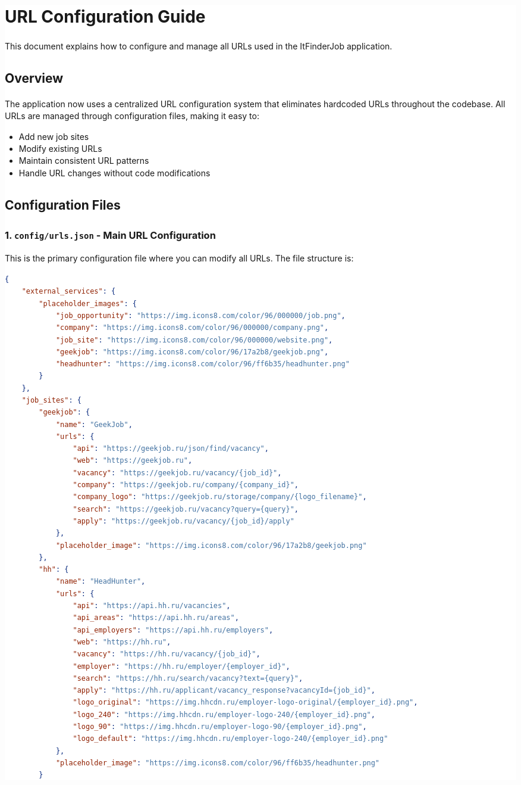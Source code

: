 # URL Configuration Guide

This document explains how to configure and manage all URLs used in the ItFinderJob application.

## Overview

The application now uses a centralized URL configuration system that eliminates hardcoded URLs throughout the codebase. All URLs are managed through configuration files, making it easy to:

- Add new job sites
- Modify existing URLs
- Maintain consistent URL patterns
- Handle URL changes without code modifications

## Configuration Files

### 1. `config/urls.json` - Main URL Configuration

This is the primary configuration file where you can modify all URLs. The file structure is:

```json
{
    "external_services": {
        "placeholder_images": {
            "job_opportunity": "https://img.icons8.com/color/96/000000/job.png",
            "company": "https://img.icons8.com/color/96/000000/company.png",
            "job_site": "https://img.icons8.com/color/96/000000/website.png",
            "geekjob": "https://img.icons8.com/color/96/17a2b8/geekjob.png",
            "headhunter": "https://img.icons8.com/color/96/ff6b35/headhunter.png"
        }
    },
    "job_sites": {
        "geekjob": {
            "name": "GeekJob",
            "urls": {
                "api": "https://geekjob.ru/json/find/vacancy",
                "web": "https://geekjob.ru",
                "vacancy": "https://geekjob.ru/vacancy/{job_id}",
                "company": "https://geekjob.ru/company/{company_id}",
                "company_logo": "https://geekjob.ru/storage/company/{logo_filename}",
                "search": "https://geekjob.ru/vacancy?query={query}",
                "apply": "https://geekjob.ru/vacancy/{job_id}/apply"
            },
            "placeholder_image": "https://img.icons8.com/color/96/17a2b8/geekjob.png"
        },
        "hh": {
            "name": "HeadHunter",
            "urls": {
                "api": "https://api.hh.ru/vacancies",
                "api_areas": "https://api.hh.ru/areas",
                "api_employers": "https://api.hh.ru/employers",
                "web": "https://hh.ru",
                "vacancy": "https://hh.ru/vacancy/{job_id}",
                "employer": "https://hh.ru/employer/{employer_id}",
                "search": "https://hh.ru/search/vacancy?text={query}",
                "apply": "https://hh.ru/applicant/vacancy_response?vacancyId={job_id}",
                "logo_original": "https://img.hhcdn.ru/employer-logo-original/{employer_id}.png",
                "logo_240": "https://img.hhcdn.ru/employer-logo-240/{employer_id}.png",
                "logo_90": "https://img.hhcdn.ru/employer-logo-90/{employer_id}.png",
                "logo_default": "https://img.hhcdn.ru/employer-logo-240/{employer_id}.png"
            },
            "placeholder_image": "https://img.icons8.com/color/96/ff6b35/headhunter.png"
        }
```